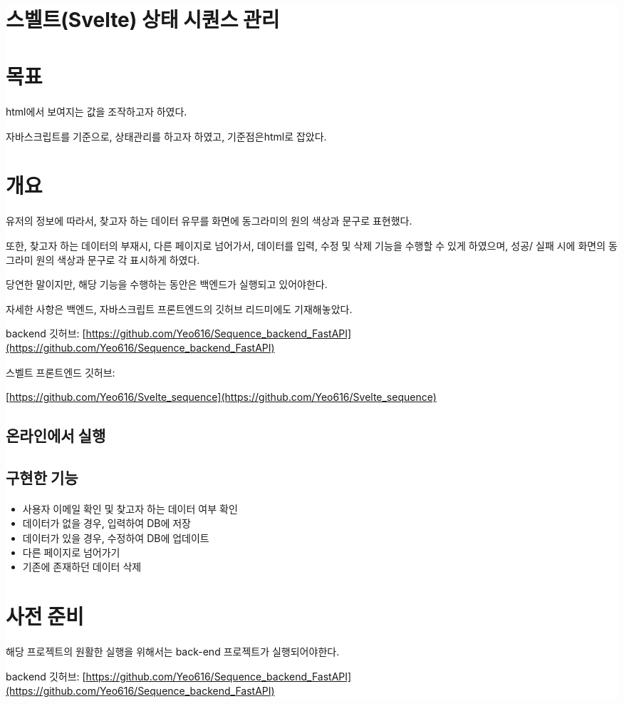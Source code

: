 
# 스벨트(Svelte) 상태 시퀀스 관리

  

# 목표
html에서 보여지는 값을 조작하고자 하였다.

자바스크립트를 기준으로, 상태관리를 하고자 하였고, 기준점은html로 잡았다.

# 개요

유저의 정보에 따라서, 찾고자 하는 데이터 유무를 화면에 동그라미의 원의 색상과 문구로 표현했다.

또한, 찾고자 하는 데이터의 부재시, 다른 페이지로 넘어가서, 데이터를 입력, 수정 및 삭제 기능을 수행할 수 있게 하였으며, 성공/ 실패 시에 화면의 동그라미 원의 색상과 문구로 각 표시하게 하였다.

당연한 말이지만, 해당 기능을 수행하는 동안은 백엔드가 실행되고 있어야한다.

자세한 사항은 백엔드, 자바스크립트 프론트엔드의 깃허브 리드미에도 기재해놓았다.
  
backend 깃허브:
[https://github.com/Yeo616/Sequence_backend_FastAPI](https://github.com/Yeo616/Sequence_backend_FastAPI)

  

스벨트 프론트엔드 깃허브:

[https://github.com/Yeo616/Svelte_sequence](https://github.com/Yeo616/Svelte_sequence)

  

## 온라인에서 실행



  

## 구현한 기능

- 사용자 이메일 확인 및 찾고자 하는 데이터 여부 확인
- 데이터가 없을 경우, 입력하여 DB에 저장
- 데이터가 있을 경우, 수정하여 DB에 업데이트
- 다른 페이지로 넘어가기
- 기존에 존재하던 데이터 삭제


# 사전 준비
해당 프로젝트의 원활한 실행을 위해서는 back-end 프로젝트가 실행되어야한다.

backend 깃허브:
[https://github.com/Yeo616/Sequence_backend_FastAPI](https://github.com/Yeo616/Sequence_backend_FastAPI)
